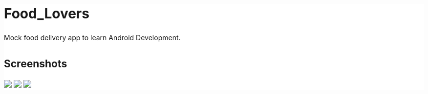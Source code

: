 # Food_Lovers
Mock food delivery app to learn Android Development.
## Screenshots
<img src="https://user-images.githubusercontent.com/49794220/89737220-048fd380-da8d-11ea-929c-1b222a472a26.png" width="90%"></img> <img src="https://user-images.githubusercontent.com/49794220/89737221-05c10080-da8d-11ea-82ab-d61f5a905dce.png" width="90%"></img> <img src="https://user-images.githubusercontent.com/49794220/89737222-06599700-da8d-11ea-8853-01e85e76412b.png" width="90%"></img> 

